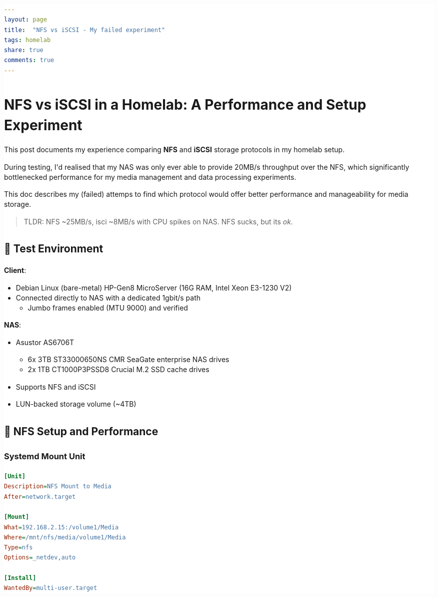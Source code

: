 ```yaml
---
layout: page
title:  "NFS vs iSCSI - My failed experiment"
tags: homelab 
share: true
comments: true
---
```


# NFS vs iSCSI in a Homelab: A Performance and Setup Experiment

This post documents my experience comparing **NFS** and **iSCSI** storage protocols in my homelab setup. 

During testing, I'd realised that my NAS was only ever able to provide 20MB/s throughput over the NFS, which significantly bottlenecked performance for my media management and data processing experiments.

This doc describes my (failed) attemps to find which protocol would offer better performance and manageability for media storage.

> TLDR: NFS ~25MB/s, isci ~8MB/s with CPU spikes on NAS. NFS sucks, but its _ok_.


## 🧪 Test Environment

**Client**:

* Debian Linux (bare-metal) HP-Gen8 MicroServer (16G RAM, Intel Xeon E3-1230 V2)
* Connected directly to NAS with a dedicated 1gbit/s path
    * Jumbo frames enabled (MTU 9000) and verified

**NAS**:

* Asustor AS6706T

  * 6x 3TB ST33000650NS CMR SeaGate enterprise NAS drives
  * 2x 1TB CT1000P3PSSD8 Crucial M.2 SSD cache drives
* Supports NFS and iSCSI
* LUN-backed storage volume (~4TB)


## 📁 NFS Setup and Performance

### Systemd Mount Unit

```ini
[Unit]
Description=NFS Mount to Media
After=network.target

[Mount]
What=192.168.2.15:/volume1/Media
Where=/mnt/nfs/media/volume1/Media
Type=nfs
Options=_netdev,auto

[Install]
WantedBy=multi-user.target
```
